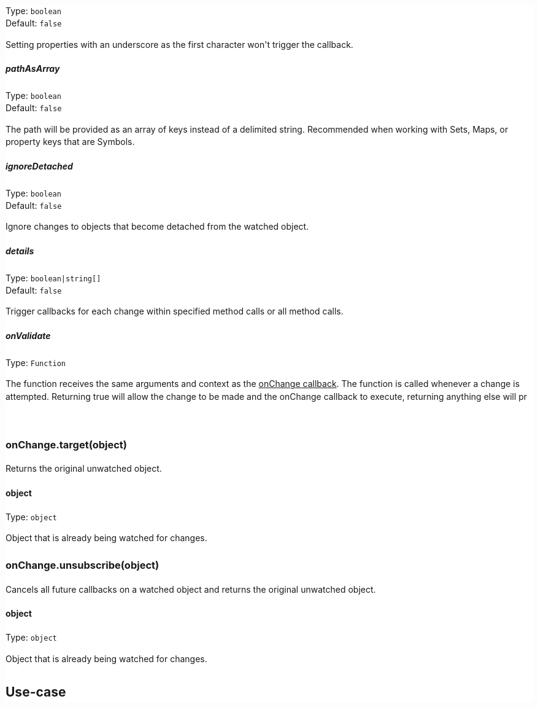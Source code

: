 Type: `boolean`\
Default: `false`

Setting properties with an underscore as the first character won't trigger the callback.

##### pathAsArray

Type: `boolean`\
Default: `false`

The path will be provided as an array of keys instead of a delimited string. Recommended when working with Sets, Maps, or property keys that are Symbols.

##### ignoreDetached

Type: `boolean`\
Default: `false`

Ignore changes to objects that become detached from the watched object.

##### details

Type: `boolean|string[]`\
Default: `false`

Trigger callbacks for each change within specified method calls or all method calls.

##### onValidate

Type: `Function`

The function receives the same arguments and context as the [onChange callback](#onchange). The function is called whenever a change is attempted. Returning true will allow the change to be made and the onChange callback to execute, returning anything else will pr

<br>

### onChange.target(object)

Returns the original unwatched object.

#### object

Type: `object`

Object that is already being watched for changes.

### onChange.unsubscribe(object)

Cancels all future callbacks on a watched object and returns the original unwatched object.

#### object

Type: `object`

Object that is already being watched for changes.

## Use-case
